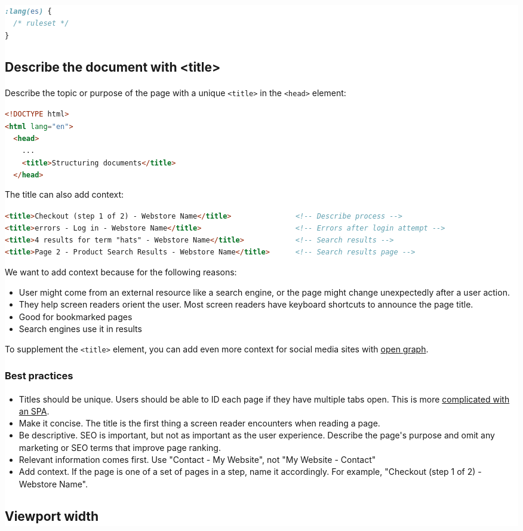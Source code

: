 
```css
:lang(es) {
  /* ruleset */
}
```

## Describe the document with \<title>

Describe the topic or purpose of the page with a unique `<title>` in the `<head>` element:

```html
<!DOCTYPE html>
<html lang="en">
  <head>
    ...
    <title>Structuring documents</title>
  </head>
```

The title can also add context:

```html
<title>Checkout (step 1 of 2) - Webstore Name</title>               <!-- Describe process -->
<title>errors - Log in - Webstore Name</title>                      <!-- Errors after login attempt -->
<title>4 results for term "hats" - Webstore Name</title>            <!-- Search results -->
<title>Page 2 - Product Search Results - Webstore Name</title>      <!-- Search results page -->
```

We want to add context because for the following reasons:
- User might come from an external resource like a search engine, or the page might change unexpectedly after a user action.
- They help screen readers orient the user. Most screen readers have keyboard shortcuts to announce the page title. 
- Good for bookmarked pages
- Search engines use it in results

To supplement the `<title>` element, you can add even more context for social media sites with [open graph](/docs/web-dev/html/metadata/#open-graph).

### Best practices

- Titles should be unique. Users should be able to ID each page if they have multiple tabs open. This is more [complicated with an SPA](https://hidde.blog/accessible-page-titles-in-a-single-page-app/).
- Make it concise. The title is the first thing a screen reader encounters when reading a page.
- Be descriptive. SEO is important, but not as important as the user experience. Describe the page's purpose and omit any marketing or SEO terms that improve page ranking.
- Relevant information comes first. Use "Contact - My Website", not "My Website - Contact"
- Add context. If the page is one of a set of pages in a step, name it accordingly. For example, "Checkout (step 1 of 2) - Webstore Name".

## Viewport width
